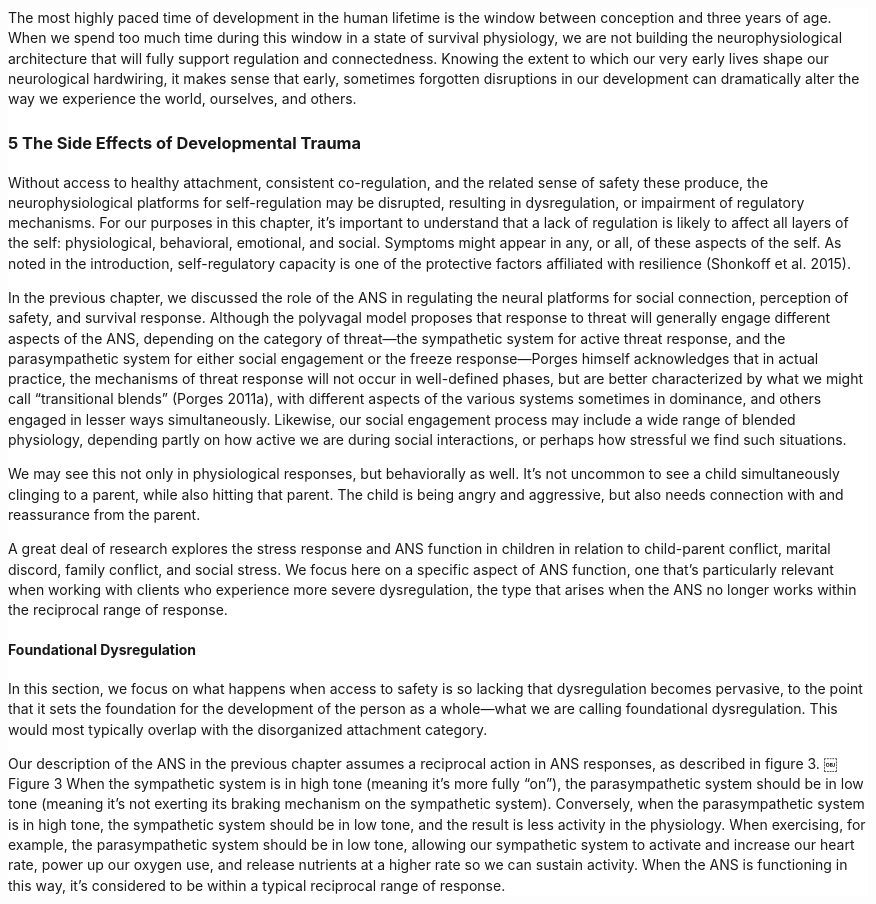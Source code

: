 The most highly paced time of development in the human lifetime is the window between conception and three years of age. When we spend too much time during this window in a state of survival physiology, we are not building the neurophysiological architecture that will fully support regulation and connectedness. Knowing the extent to which our very early lives shape our neurological hardwiring, it makes sense that early, sometimes forgotten disruptions in our development can dramatically alter the way we experience the world, ourselves, and others. 

### 5 The Side Effects of Developmental Trauma 
Without access to healthy attachment, consistent co-regulation, and the related sense of safety these produce, the neurophysiological platforms for self-regulation may be disrupted, resulting in dysregulation, or impairment of regulatory mechanisms. For our purposes in this chapter, it’s important to understand that a lack of regulation is likely to affect all layers of the self: physiological, behavioral, emotional, and social. Symptoms might appear in any, or all, of these aspects of the self. As noted in the introduction, self-regulatory capacity is one of the protective factors affiliated with resilience (Shonkoff et al. 2015).

In the previous chapter, we discussed the role of the ANS in regulating the neural platforms for social connection, perception of safety, and survival response. Although the polyvagal model proposes that response to threat will generally engage different aspects of the ANS, depending on the category of threat—the sympathetic system for active threat response, and the parasympathetic system for either social engagement or the freeze response—Porges himself acknowledges that in actual practice, the mechanisms of threat response will not occur in well-defined phases, but are better characterized by what we might call “transitional blends” (Porges 2011a), with different aspects of the various systems sometimes in dominance, and others engaged in lesser ways simultaneously. Likewise, our social engagement process may include a wide range of blended physiology, depending partly on how active we are during social interactions, or perhaps how stressful we find such situations.

We may see this not only in physiological responses, but behaviorally as well. It’s not uncommon to see a child simultaneously clinging to a parent, while also hitting that parent. The child is being angry and aggressive, but also needs connection with and reassurance from the parent.

A great deal of research explores the stress response and ANS function in children in relation to child-parent conflict, marital discord, family conflict, and social stress. We focus here on a specific aspect of ANS function, one that’s particularly relevant when working with clients who experience more severe dysregulation, the type that arises when the ANS no longer works within the reciprocal range of response. 

#### Foundational Dysregulation 
In this section, we focus on what happens when access to safety is so lacking that dysregulation becomes pervasive, to the point that it sets the foundation for the development of the person as a whole—what we are calling foundational dysregulation. This would most typically overlap with the disorganized attachment category.

Our description of the ANS in the previous chapter assumes a reciprocal action in ANS responses, as described in figure 3. ￼ 
Figure 3 
When the sympathetic system is in high tone (meaning it’s more fully “on”), the parasympathetic system should be in low tone (meaning it’s not exerting its braking mechanism on the sympathetic system). Conversely, when the parasympathetic system is in high tone, the sympathetic system should be in low tone, and the result is less activity in the physiology. When exercising, for example, the parasympathetic system should be in low tone, allowing our sympathetic system to activate and increase our heart rate, power up our oxygen use, and release nutrients at a higher rate so we can sustain activity. When the ANS is functioning in this way, it’s considered to be within a typical reciprocal range of response.
